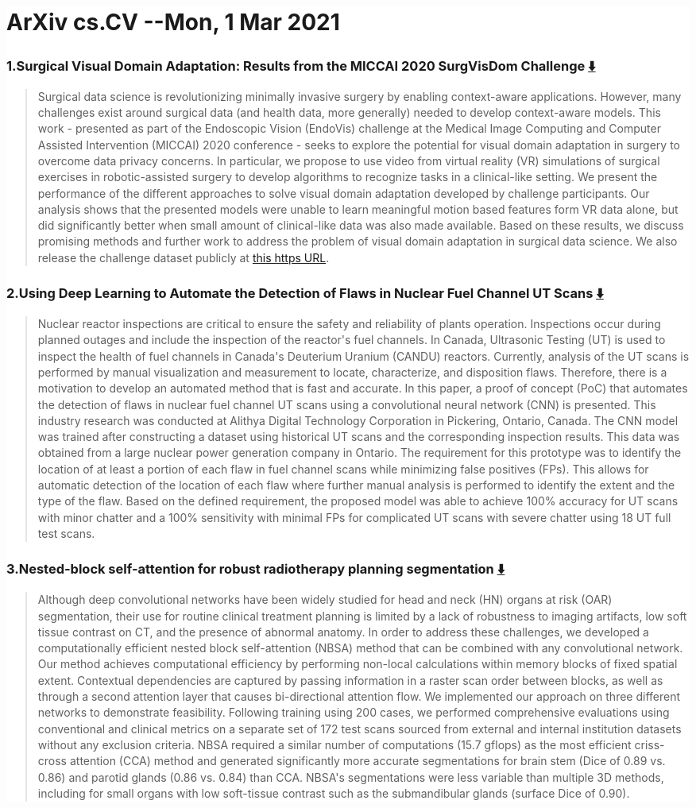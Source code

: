# ArXiv cs.CV --Mon, 1 Mar 2021
### 1.Surgical Visual Domain Adaptation: Results from the MICCAI 2020 SurgVisDom Challenge  [ :arrow_down: ](https://arxiv.org/pdf/2102.13644.pdf)
>  Surgical data science is revolutionizing minimally invasive surgery by enabling context-aware applications. However, many challenges exist around surgical data (and health data, more generally) needed to develop context-aware models. This work - presented as part of the Endoscopic Vision (EndoVis) challenge at the Medical Image Computing and Computer Assisted Intervention (MICCAI) 2020 conference - seeks to explore the potential for visual domain adaptation in surgery to overcome data privacy concerns. In particular, we propose to use video from virtual reality (VR) simulations of surgical exercises in robotic-assisted surgery to develop algorithms to recognize tasks in a clinical-like setting. We present the performance of the different approaches to solve visual domain adaptation developed by challenge participants. Our analysis shows that the presented models were unable to learn meaningful motion based features form VR data alone, but did significantly better when small amount of clinical-like data was also made available. Based on these results, we discuss promising methods and further work to address the problem of visual domain adaptation in surgical data science. We also release the challenge dataset publicly at <a class="link-external link-https" href="https://www.synapse.org/surgvisdom2020" rel="external noopener nofollow">this https URL</a>.      
### 2.Using Deep Learning to Automate the Detection of Flaws in Nuclear Fuel Channel UT Scans  [ :arrow_down: ](https://arxiv.org/pdf/2102.13635.pdf)
>  Nuclear reactor inspections are critical to ensure the safety and reliability of plants operation. Inspections occur during planned outages and include the inspection of the reactor's fuel channels. In Canada, Ultrasonic Testing (UT) is used to inspect the health of fuel channels in Canada's Deuterium Uranium (CANDU) reactors. Currently, analysis of the UT scans is performed by manual visualization and measurement to locate, characterize, and disposition flaws. Therefore, there is a motivation to develop an automated method that is fast and accurate. In this paper, a proof of concept (PoC) that automates the detection of flaws in nuclear fuel channel UT scans using a convolutional neural network (CNN) is presented. This industry research was conducted at Alithya Digital Technology Corporation in Pickering, Ontario, Canada. The CNN model was trained after constructing a dataset using historical UT scans and the corresponding inspection results. This data was obtained from a large nuclear power generation company in Ontario. The requirement for this prototype was to identify the location of at least a portion of each flaw in fuel channel scans while minimizing false positives (FPs). This allows for automatic detection of the location of each flaw where further manual analysis is performed to identify the extent and the type of the flaw. Based on the defined requirement, the proposed model was able to achieve 100% accuracy for UT scans with minor chatter and a 100% sensitivity with minimal FPs for complicated UT scans with severe chatter using 18 UT full test scans.      
### 3.Nested-block self-attention for robust radiotherapy planning segmentation  [ :arrow_down: ](https://arxiv.org/pdf/2102.13541.pdf)
>  Although deep convolutional networks have been widely studied for head and neck (HN) organs at risk (OAR) segmentation, their use for routine clinical treatment planning is limited by a lack of robustness to imaging artifacts, low soft tissue contrast on CT, and the presence of abnormal anatomy. In order to address these challenges, we developed a computationally efficient nested block self-attention (NBSA) method that can be combined with any convolutional network. Our method achieves computational efficiency by performing non-local calculations within memory blocks of fixed spatial extent. Contextual dependencies are captured by passing information in a raster scan order between blocks, as well as through a second attention layer that causes bi-directional attention flow. We implemented our approach on three different networks to demonstrate feasibility. Following training using 200 cases, we performed comprehensive evaluations using conventional and clinical metrics on a separate set of 172 test scans sourced from external and internal institution datasets without any exclusion criteria. NBSA required a similar number of computations (15.7 gflops) as the most efficient criss-cross attention (CCA) method and generated significantly more accurate segmentations for brain stem (Dice of 0.89 vs. 0.86) and parotid glands (0.86 vs. 0.84) than CCA. NBSA's segmentations were less variable than multiple 3D methods, including for small organs with low soft-tissue contrast such as the submandibular glands (surface Dice of 0.90).      